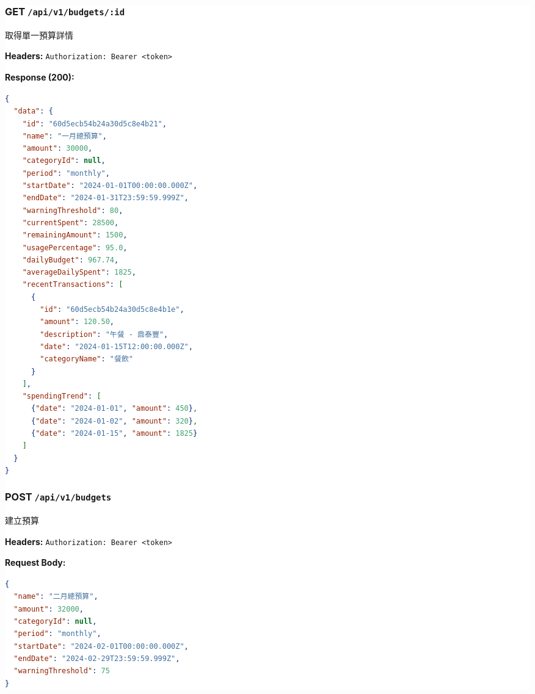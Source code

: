 ### GET `/api/v1/budgets/:id`
取得單一預算詳情

**Headers:** `Authorization: Bearer <token>`

**Response (200):**
```json
{
  "data": {
    "id": "60d5ecb54b24a30d5c8e4b21",
    "name": "一月總預算", 
    "amount": 30000,
    "categoryId": null,
    "period": "monthly",
    "startDate": "2024-01-01T00:00:00.000Z",
    "endDate": "2024-01-31T23:59:59.999Z",
    "warningThreshold": 80,
    "currentSpent": 28500,
    "remainingAmount": 1500,
    "usagePercentage": 95.0,
    "dailyBudget": 967.74,
    "averageDailySpent": 1825,
    "recentTransactions": [
      {
        "id": "60d5ecb54b24a30d5c8e4b1e",
        "amount": 120.50,
        "description": "午餐 - 鼎泰豐",
        "date": "2024-01-15T12:00:00.000Z",
        "categoryName": "餐飲"
      }
    ],
    "spendingTrend": [
      {"date": "2024-01-01", "amount": 450},
      {"date": "2024-01-02", "amount": 320},
      {"date": "2024-01-15", "amount": 1825}
    ]
  }
}
```

### POST `/api/v1/budgets`
建立預算

**Headers:** `Authorization: Bearer <token>`

**Request Body:**
```json
{
  "name": "二月總預算",
  "amount": 32000,
  "categoryId": null,
  "period": "monthly", 
  "startDate": "2024-02-01T00:00:00.000Z",
  "endDate": "2024-02-29T23:59:59.999Z",
  "warningThreshold": 75
}
```
